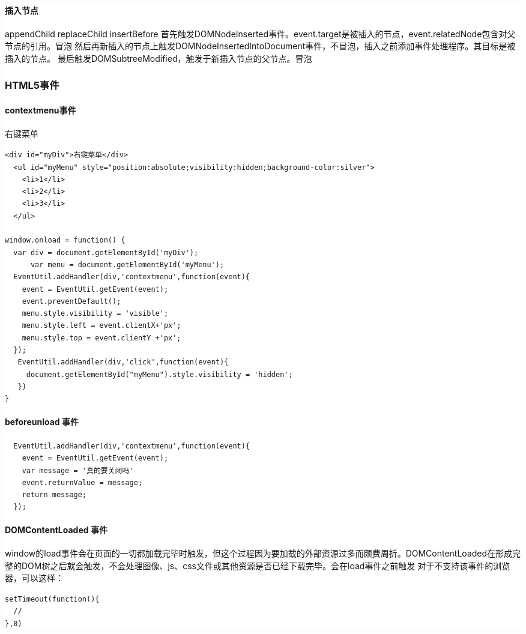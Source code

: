 #### 插入节点
appendChild replaceChild insertBefore
首先触发DOMNodeInserted事件。event.target是被插入的节点，event.relatedNode包含对父节点的引用。冒泡
然后再新插入的节点上触发DOMNodeInsertedIntoDocument事件，不冒泡，插入之前添加事件处理程序。其目标是被插入的节点。
最后触发DOMSubtreeModified，触发于新插入节点的父节点。冒泡

### HTML5事件
#### contextmenu事件
右键菜单
```
<div id="myDiv">右键菜单</div>
  <ul id="myMenu" style="position:absolute;visibility:hidden;background-color:silver">
    <li>1</li>
    <li>2</li>
    <li>3</li>
  </ul>

window.onload = function() {
  var div = document.getElementById('myDiv');
      var menu = document.getElementById('myMenu');
  EventUtil.addHandler(div,'contextmenu',function(event){
    event = EventUtil.getEvent(event);
    event.preventDefault();
    menu.style.visibility = 'visible';
    menu.style.left = event.clientX+'px';
    menu.style.top = event.clientY +'px';
  });
   EventUtil.addHandler(div,'click',function(event){
     document.getElementById("myMenu").style.visibility = 'hidden';
   })
}
```

#### beforeunload 事件
```
  EventUtil.addHandler(div,'contextmenu',function(event){
    event = EventUtil.getEvent(event);
    var message = '真的要关闭吗'
    event.returnValue = message;
    return message;
  });
```

#### DOMContentLoaded 事件
window的load事件会在页面的一切都加载完毕时触发，但这个过程因为要加载的外部资源过多而颇费周折。DOMContentLoaded在形成完整的DOM树之后就会触发，不会处理图像、js、css文件或其他资源是否已经下载完毕。会在load事件之前触发
对于不支持该事件的浏览器，可以这样：
```
setTimeout(function(){
  //
},0)
```
